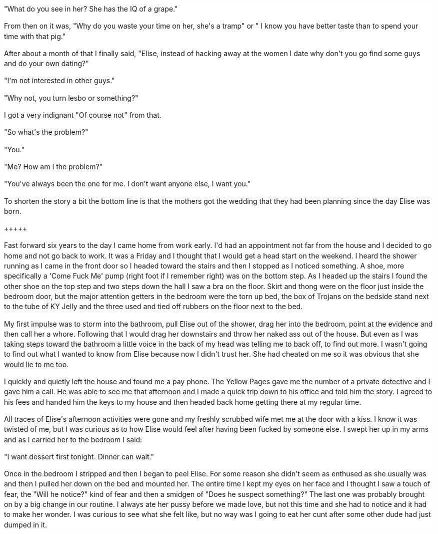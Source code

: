  "What do you see in her? She has the IQ of a grape." 

 From then on it was, "Why do you waste your time on her, she's a tramp" or " I know you have better taste than to spend your time with that pig." 

 After about a month of that I finally said, "Elise, instead of hacking away at the women I date why don't you go find some guys and do your own dating?" 

 "I'm not interested in other guys." 

 "Why not, you turn lesbo or something?" 

 I got a very indignant "Of course not" from that. 

 "So what's the problem?" 

 "You." 

 "Me? How am I the problem?" 

 "You've always been the one for me. I don't want anyone else, I want you." 

 To shorten the story a bit the bottom line is that the mothers got the wedding that they had been planning since the day Elise was born. 

 +++++ 

 Fast forward six years to the day I came home from work early. I'd had an appointment not far from the house and I decided to go home and not go back to work. It was a Friday and I thought that I would get a head start on the weekend. I heard the shower running as I came in the front door so I headed toward the stairs and then I stopped as I noticed something. A shoe, more specifically a 'Come Fuck Me' pump (right foot if I remember right) was on the bottom step. As I headed up the stairs I found the other shoe on the top step and two steps down the hall I saw a bra on the floor. Skirt and thong were on the floor just inside the bedroom door, but the major attention getters in the bedroom were the torn up bed, the box of Trojans on the bedside stand next to the tube of KY Jelly and the three used and tied off rubbers on the floor next to the bed. 

 My first impulse was to storm into the bathroom, pull Elise out of the shower, drag her into the bedroom, point at the evidence and then call her a whore. Following that I would drag her downstairs and throw her naked ass out of the house. But even as I was taking steps toward the bathroom a little voice in the back of my head was telling me to back off, to find out more. I wasn't going to find out what I wanted to know from Elise because now I didn't trust her. She had cheated on me so it was obvious that she would lie to me too. 

 I quickly and quietly left the house and found me a pay phone. The Yellow Pages gave me the number of a private detective and I gave him a call. He was able to see me that afternoon and I made a quick trip down to his office and told him the story. I agreed to his fees and handed him the keys to my house and then headed back home getting there at my regular time. 

 All traces of Elise's afternoon activities were gone and my freshly scrubbed wife met me at the door with a kiss. I know it was twisted of me, but I was curious as to how Elise would feel after having been fucked by someone else. I swept her up in my arms and as I carried her to the bedroom I said: 

 "I want dessert first tonight. Dinner can wait." 

 Once in the bedroom I stripped and then I began to peel Elise. For some reason she didn't seem as enthused as she usually was and then I pulled her down on the bed and mounted her. The entire time I kept my eyes on her face and I thought I saw a touch of fear, the "Will he notice?" kind of fear and then a smidgen of "Does he suspect something?" The last one was probably brought on by a big change in our routine. I always ate her pussy before we made love, but not this time and she had to notice and it had to make her wonder. I was curious to see what she felt like, but no way was I going to eat her cunt after some other dude had just dumped in it. 
